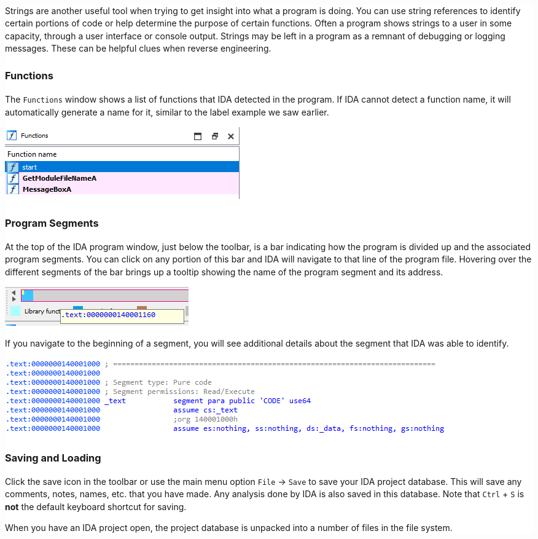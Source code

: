 Strings are another useful tool when trying to get insight into what a program is doing. You can use string references to identify certain portions of code or help determine the purpose of certain functions. Often a program shows strings to a user in some capacity, through a user interface or console output. Strings may be left in a program as a remnant of debugging or logging messages. These can be helpful clues when reverse engineering.

### Functions

The `Functions` window shows a list of functions that IDA detected in the program. If IDA cannot detect a function name, it will automatically generate a name for it, similar to the label example we saw earlier.

![](./img/ida-functions-list.png)

### Program Segments

At the top of the IDA program window, just below the toolbar, is a bar indicating how the program is divided up and the associated program segments. You can click on any portion of this bar and IDA will navigate to that line of the program file. Hovering over the different segments of the bar brings up a tooltip showing the name of the program segment and its address.

![](./img/ida-segments-hover.png)

If you navigate to the beginning of a segment, you will see additional details about the segment that IDA was able to identify.

![](./img/ida-segment-text.png)

### Saving and Loading

Click the save icon in the toolbar or use the main menu option `File` -> `Save` to save your IDA project database. This will save any comments, notes, names, etc. that you have made. Any analysis done by IDA is also saved in this database. Note that `Ctrl` + `S` is **not** the default keyboard shortcut for saving.

When you have an IDA project open, the project database is unpacked into a number of files in the file system.

